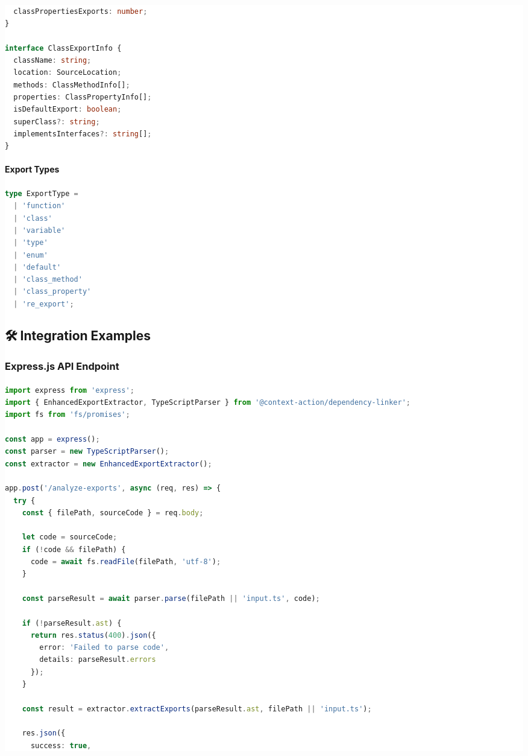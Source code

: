 ```typescript
  classPropertiesExports: number;
}

interface ClassExportInfo {
  className: string;
  location: SourceLocation;
  methods: ClassMethodInfo[];
  properties: ClassPropertyInfo[];
  isDefaultExport: boolean;
  superClass?: string;
  implementsInterfaces?: string[];
}
```

#### Export Types

```typescript
type ExportType =
  | 'function'
  | 'class'
  | 'variable'
  | 'type'
  | 'enum'
  | 'default'
  | 'class_method'
  | 'class_property'
  | 're_export';
```

## 🛠️ Integration Examples

### Express.js API Endpoint

```typescript
import express from 'express';
import { EnhancedExportExtractor, TypeScriptParser } from '@context-action/dependency-linker';
import fs from 'fs/promises';

const app = express();
const parser = new TypeScriptParser();
const extractor = new EnhancedExportExtractor();

app.post('/analyze-exports', async (req, res) => {
  try {
    const { filePath, sourceCode } = req.body;

    let code = sourceCode;
    if (!code && filePath) {
      code = await fs.readFile(filePath, 'utf-8');
    }

    const parseResult = await parser.parse(filePath || 'input.ts', code);

    if (!parseResult.ast) {
      return res.status(400).json({
        error: 'Failed to parse code',
        details: parseResult.errors
      });
    }

    const result = extractor.extractExports(parseResult.ast, filePath || 'input.ts');

    res.json({
      success: true,
```